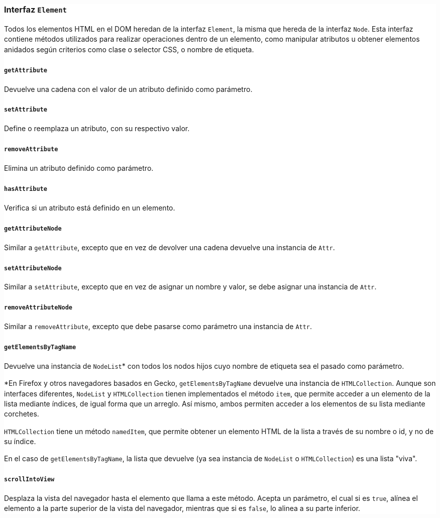 ### Interfaz `Element`

Todos los elementos HTML en el DOM heredan de la interfaz `Element`, la misma que hereda de la interfaz `Node`. Esta interfaz contiene métodos utilizados para realizar operaciones dentro de un elemento, como manipular atributos u obtener elementos anidados según criterios como clase o selector CSS, o nombre de etiqueta.

#### `getAttribute`

Devuelve una cadena con el valor de un atributo definido como parámetro.

#### `setAttribute`

Define o reemplaza un atributo, con su respectivo valor.

#### `removeAttribute`

Elimina un atributo definido como parámetro.

#### `hasAttribute`

Verifica si un atributo está definido en un elemento.

#### `getAttributeNode`

Similar a `getAttribute`, excepto que en vez de devolver una cadena devuelve una instancia de `Attr`.

#### `setAttributeNode`

Similar a `setAttribute`, excepto que en vez de asignar un nombre y valor, se debe asignar una instancia de `Attr`.

#### `removeAttributeNode`

Similar a `removeAttribute`, excepto que debe pasarse como parámetro una instancia de `Attr`.

#### `getElementsByTagName`

Devuelve una instancia de `NodeList`* con todos los nodos hijos cuyo nombre de etiqueta sea el pasado como parámetro.

*En Firefox y otros navegadores basados en Gecko, `getElementsByTagName` devuelve una instancia de `HTMLCollection`. Aunque son interfaces diferentes, `NodeList` y `HTMLCollection` tienen implementados el método `item`, que permite acceder a un elemento de la lista mediante índices, de igual forma que un arreglo. Así mismo, ambos permiten acceder a los elementos de su lista mediante corchetes.

`HTMLCollection` tiene un método `namedItem`, que permite obtener un elemento HTML de la lista a través de su nombre o id, y no de su índice.

En el caso de `getElementsByTagName`, la lista que devuelve (ya sea instancia de `NodeList` o `HTMLCollection`) es una lista "viva".

#### `scrollIntoView`

Desplaza la vista del navegador hasta el elemento que llama a este método. Acepta un parámetro, el cual si es `true`, alínea el elemento a la parte superior de la vista del navegador, mientras que si es `false`, lo alinea a su parte inferior.

